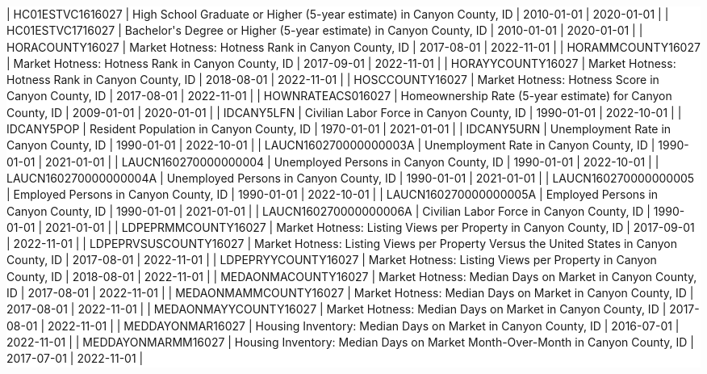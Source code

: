 | HC01ESTVC1616027          | High School Graduate or Higher (5-year estimate) in Canyon County, ID                                                                                                      | 2010-01-01          | 2020-01-01        |
| HC01ESTVC1716027          | Bachelor's Degree or Higher (5-year estimate) in Canyon County, ID                                                                                                         | 2010-01-01          | 2020-01-01        |
| HORACOUNTY16027           | Market Hotness: Hotness Rank in Canyon County, ID                                                                                                                          | 2017-08-01          | 2022-11-01        |
| HORAMMCOUNTY16027         | Market Hotness: Hotness Rank in Canyon County, ID                                                                                                                          | 2017-09-01          | 2022-11-01        |
| HORAYYCOUNTY16027         | Market Hotness: Hotness Rank in Canyon County, ID                                                                                                                          | 2018-08-01          | 2022-11-01        |
| HOSCCOUNTY16027           | Market Hotness: Hotness Score in Canyon County, ID                                                                                                                         | 2017-08-01          | 2022-11-01        |
| HOWNRATEACS016027         | Homeownership Rate (5-year estimate) for Canyon County, ID                                                                                                                 | 2009-01-01          | 2020-01-01        |
| IDCANY5LFN                | Civilian Labor Force in Canyon County, ID                                                                                                                                  | 1990-01-01          | 2022-10-01        |
| IDCANY5POP                | Resident Population in Canyon County, ID                                                                                                                                   | 1970-01-01          | 2021-01-01        |
| IDCANY5URN                | Unemployment Rate in Canyon County, ID                                                                                                                                     | 1990-01-01          | 2022-10-01        |
| LAUCN160270000000003A     | Unemployment Rate in Canyon County, ID                                                                                                                                     | 1990-01-01          | 2021-01-01        |
| LAUCN160270000000004      | Unemployed Persons in Canyon County, ID                                                                                                                                    | 1990-01-01          | 2022-10-01        |
| LAUCN160270000000004A     | Unemployed Persons in Canyon County, ID                                                                                                                                    | 1990-01-01          | 2021-01-01        |
| LAUCN160270000000005      | Employed Persons in Canyon County, ID                                                                                                                                      | 1990-01-01          | 2022-10-01        |
| LAUCN160270000000005A     | Employed Persons in Canyon County, ID                                                                                                                                      | 1990-01-01          | 2021-01-01        |
| LAUCN160270000000006A     | Civilian Labor Force in Canyon County, ID                                                                                                                                  | 1990-01-01          | 2021-01-01        |
| LDPEPRMMCOUNTY16027       | Market Hotness: Listing Views per Property in Canyon County, ID                                                                                                            | 2017-09-01          | 2022-11-01        |
| LDPEPRVSUSCOUNTY16027     | Market Hotness: Listing Views per Property Versus the United States in Canyon County, ID                                                                                   | 2017-08-01          | 2022-11-01        |
| LDPEPRYYCOUNTY16027       | Market Hotness: Listing Views per Property in Canyon County, ID                                                                                                            | 2018-08-01          | 2022-11-01        |
| MEDAONMACOUNTY16027       | Market Hotness: Median Days on Market in Canyon County, ID                                                                                                                 | 2017-08-01          | 2022-11-01        |
| MEDAONMAMMCOUNTY16027     | Market Hotness: Median Days on Market in Canyon County, ID                                                                                                                 | 2017-08-01          | 2022-11-01        |
| MEDAONMAYYCOUNTY16027     | Market Hotness: Median Days on Market in Canyon County, ID                                                                                                                 | 2017-08-01          | 2022-11-01        |
| MEDDAYONMAR16027          | Housing Inventory: Median Days on Market in Canyon County, ID                                                                                                              | 2016-07-01          | 2022-11-01        |
| MEDDAYONMARMM16027        | Housing Inventory: Median Days on Market Month-Over-Month in Canyon County, ID                                                                                             | 2017-07-01          | 2022-11-01        |